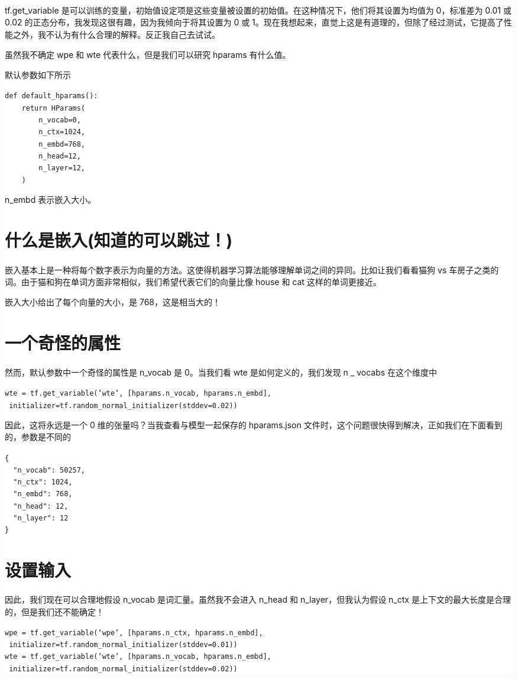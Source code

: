 tf.get_variable 是可以训练的变量，初始值设定项是这些变量被设置的初始值。在这种情况下，他们将其设置为均值为 0，标准差为 0.01 或 0.02 的正态分布，我发现这很有趣，因为我倾向于将其设置为 0 或 1。现在我想起来，直觉上这是有道理的，但除了经过测试，它提高了性能之外，我不认为有什么合理的解释。反正我自己去试试。

虽然我不确定 wpe 和 wte 代表什么，但是我们可以研究 hparams 有什么值。

默认参数如下所示

```
def default_hparams():
    return HParams(
        n_vocab=0,
        n_ctx=1024,
        n_embd=768,
        n_head=12,
        n_layer=12,
    )
```

n_embd 表示嵌入大小。

# 什么是嵌入(知道的可以跳过！)

嵌入基本上是一种将每个数字表示为向量的方法。这使得机器学习算法能够理解单词之间的异同。比如让我们看看猫狗 vs 车房子之类的词。由于猫和狗在单词方面非常相似，我们希望代表它们的向量比像 house 和 cat 这样的单词更接近。

嵌入大小给出了每个向量的大小，是 768，这是相当大的！

# 一个奇怪的属性

然而，默认参数中一个奇怪的属性是 n_vocab 是 0。当我们看 wte 是如何定义的，我们发现 n _ vocabs 在这个维度中

```
wte = tf.get_variable(‘wte’, [hparams.n_vocab, hparams.n_embd],
 initializer=tf.random_normal_initializer(stddev=0.02))
```

因此，这将永远是一个 0 维的张量吗？当我查看与模型一起保存的 hparams.json 文件时，这个问题很快得到解决，正如我们在下面看到的，参数是不同的

```
{
  "n_vocab": 50257,
  "n_ctx": 1024,
  "n_embd": 768,
  "n_head": 12,
  "n_layer": 12
}
```

# 设置输入

因此，我们现在可以合理地假设 n_vocab 是词汇量。虽然我不会进入 n_head 和 n_layer，但我认为假设 n_ctx 是上下文的最大长度是合理的，但是我们还不能确定！

```
wpe = tf.get_variable(‘wpe’, [hparams.n_ctx, hparams.n_embd],
 initializer=tf.random_normal_initializer(stddev=0.01))
wte = tf.get_variable(‘wte’, [hparams.n_vocab, hparams.n_embd],
 initializer=tf.random_normal_initializer(stddev=0.02))
```
